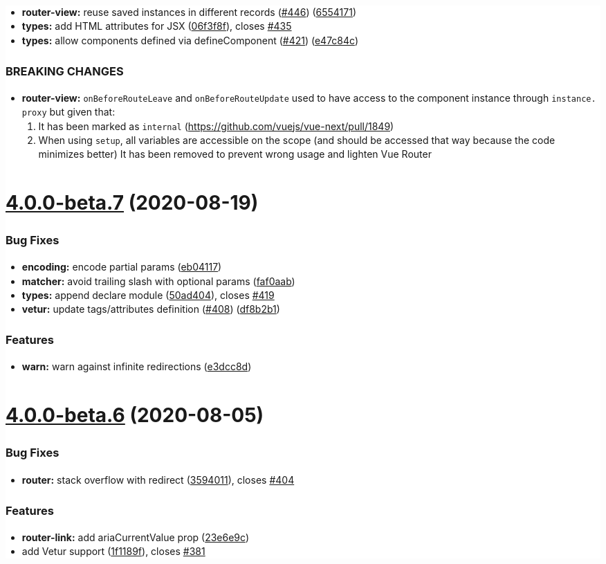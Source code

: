 - **router-view:** reuse saved instances in different records ([#446](https://github.com/vuejs/router/issues/446)) ([6554171](https://github.com/vuejs/router/commit/65541718b0d5af665fd87dc0e48770cba832a2bb))
- **types:** add HTML attributes for JSX ([06f3f8f](https://github.com/vuejs/router/commit/06f3f8fd7c3a32da331802fe5d3d19ced17200a3)), closes [#435](https://github.com/vuejs/router/issues/435)
- **types:** allow components defined via defineComponent ([#421](https://github.com/vuejs/router/issues/421)) ([e47c84c](https://github.com/vuejs/router/commit/e47c84c74a97ae7bb9095ea75f98a6fa8a216532))

### BREAKING CHANGES

- **router-view:** `onBeforeRouteLeave` and `onBeforeRouteUpdate` used to
  have access to the component instance through `instance.proxy` but given
  that:
  1. It has been marked as `internal` (https://github.com/vuejs/vue-next/pull/1849)
  2. When using `setup`, all variables are accessible on the scope (and
     should be accessed that way because the code minimizes better)
     It has been removed to prevent wrong usage and lighten Vue Router

# [4.0.0-beta.7](https://github.com/vuejs/router/compare/v4.0.0-beta.6...v4.0.0-beta.7) (2020-08-19)

### Bug Fixes

- **encoding:** encode partial params ([eb04117](https://github.com/vuejs/router/commit/eb041175c02ab0dac093823574a85bbbbf2056eb))
- **matcher:** avoid trailing slash with optional params ([faf0aab](https://github.com/vuejs/router/commit/faf0aab6451848e5b4330e1d01033137a0c42a5a))
- **types:** append declare module ([50ad404](https://github.com/vuejs/router/commit/50ad404ae45086f051b01ac552e4a3ab98535633)), closes [#419](https://github.com/vuejs/router/issues/419)
- **vetur:** update tags/attributes definition ([#408](https://github.com/vuejs/router/issues/408)) ([df8b2b1](https://github.com/vuejs/router/commit/df8b2b140155d1e4ad5d00cd17d57ab2046a75e2))

### Features

- **warn:** warn against infinite redirections ([e3dcc8d](https://github.com/vuejs/router/commit/e3dcc8d9477e17f9b92e22787b750edc4658b77a))

# [4.0.0-beta.6](https://github.com/vuejs/router/compare/v4.0.0-beta.5...v4.0.0-beta.6) (2020-08-05)

### Bug Fixes

- **router:** stack overflow with redirect ([3594011](https://github.com/vuejs/router/commit/359401107078348f0410abbd36cffb3b8d4d8f85)), closes [#404](https://github.com/vuejs/router/issues/404)

### Features

- **router-link:** add ariaCurrentValue prop ([23e6e9c](https://github.com/vuejs/router/commit/23e6e9c10b4f9cb9f074ebb4f56d2d99acac9097))
- add Vetur support ([1f1189f](https://github.com/vuejs/router/commit/1f1189fd23dc6ec318edd5d7e8f225b467d4d386)), closes [#381](https://github.com/vuejs/router/issues/381)
